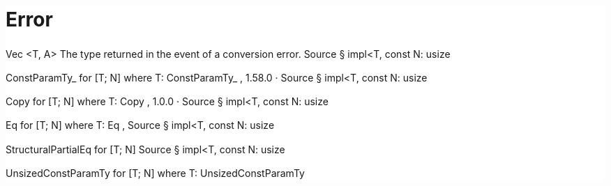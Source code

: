 Error
=
Vec
<T, A>
The type returned in the event of a conversion error.
Source
§
impl<T, const N:
usize
>
ConstParamTy_
for
[T; N]
where
    T:
ConstParamTy_
,
1.58.0
·
Source
§
impl<T, const N:
usize
>
Copy
for
[T; N]
where
    T:
Copy
,
1.0.0
·
Source
§
impl<T, const N:
usize
>
Eq
for
[T; N]
where
    T:
Eq
,
Source
§
impl<T, const N:
usize
>
StructuralPartialEq
for
[T; N]
Source
§
impl<T, const N:
usize
>
UnsizedConstParamTy
for
[T; N]
where
    T:
UnsizedConstParamTy

[a, b]: [